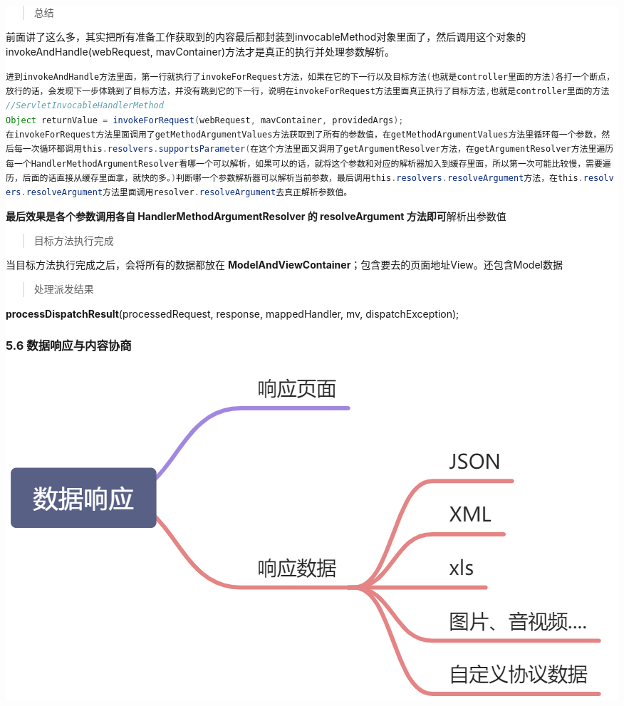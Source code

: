 >总结

前面讲了这么多，其实把所有准备工作获取到的内容最后都封装到invocableMethod对象里面了，然后调用这个对象的invokeAndHandle(webRequest, mavContainer)方法才是真正的执行并处理参数解析。

```java
进到invokeAndHandle方法里面，第一行就执行了invokeForRequest方法，如果在它的下一行以及目标方法(也就是controller里面的方法)各打一个断点，放行的话，会发现下一步体跳到了目标方法，并没有跳到它的下一行，说明在invokeForRequest方法里面真正执行了目标方法,也就是controller里面的方法
//ServletInvocableHandlerMethod
Object returnValue = invokeForRequest(webRequest, mavContainer, providedArgs);
在invokeForRequest方法里面调用了getMethodArgumentValues方法获取到了所有的参数值，在getMethodArgumentValues方法里循环每一个参数，然后每一次循环都调用this.resolvers.supportsParameter(在这个方法里面又调用了getArgumentResolver方法，在getArgumentResolver方法里遍历每一个HandlerMethodArgumentResolver看哪一个可以解析，如果可以的话，就将这个参数和对应的解析器加入到缓存里面，所以第一次可能比较慢，需要遍历，后面的话直接从缓存里面拿，就快的多。)判断哪一个参数解析器可以解析当前参数，最后调用this.resolvers.resolveArgument方法，在this.resolvers.resolveArgument方法里面调用resolver.resolveArgument去真正解析参数值。
```

**最后效果是各个参数调用各自 HandlerMethodArgumentResolver 的 resolveArgument 方法即可**解析出参数值

> 目标方法执行完成

当目标方法执行完成之后，会将所有的数据都放在 **ModelAndViewContainer**；包含要去的页面地址View。还包含Model数据

> 处理派发结果

**processDispatchResult**(processedRequest, response, mappedHandler, mv, dispatchException);



### 5.6 数据响应与内容协商

![](./img/数据响应.jpg)
